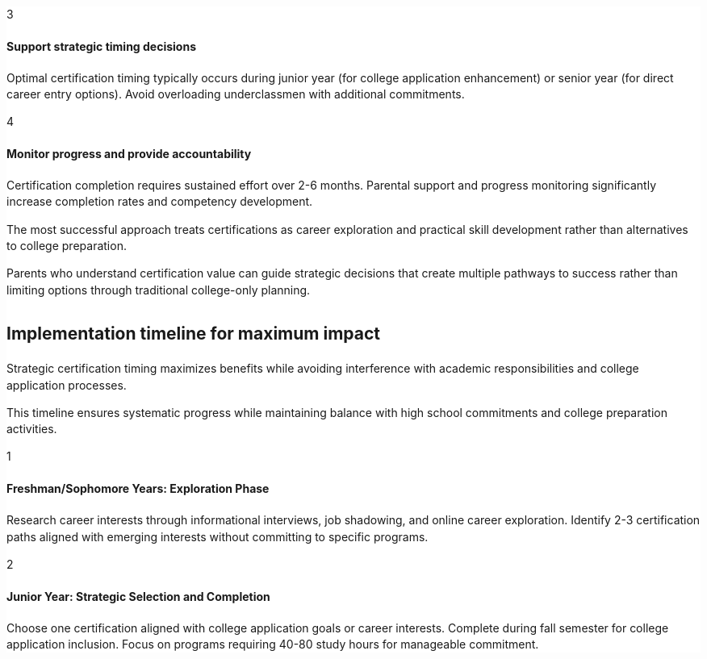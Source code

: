 <div class="step-item">
<div class="step-number">3</div>
<div class="step-content">
<h4>Support strategic timing decisions</h4>
<p>Optimal certification timing typically occurs during junior year (for college application enhancement) or senior year (for direct career entry options). Avoid overloading underclassmen with additional commitments.</p>
</div>
</div>

<div class="step-item">
<div class="step-number">4</div>
<div class="step-content">
<h4>Monitor progress and provide accountability</h4>
<p>Certification completion requires sustained effort over 2-6 months. Parental support and progress monitoring significantly increase completion rates and competency development.</p>
</div>
</div>
</div>

The most successful approach treats certifications as career exploration and practical skill development rather than alternatives to college preparation.

Parents who understand certification value can guide strategic decisions that create multiple pathways to success rather than limiting options through traditional college-only planning.

## Implementation timeline for maximum impact

Strategic certification timing maximizes benefits while avoiding interference with academic responsibilities and college application processes.

This timeline ensures systematic progress while maintaining balance with high school commitments and college preparation activities.

<div class="step-guide">
<div class="step-item">
<div class="step-number">1</div>
<div class="step-content">
<h4>Freshman/Sophomore Years: Exploration Phase</h4>
<p>Research career interests through informational interviews, job shadowing, and online career exploration. Identify 2-3 certification paths aligned with emerging interests without committing to specific programs.</p>
</div>
</div>

<div class="step-item">
<div class="step-number">2</div>
<div class="step-content">
<h4>Junior Year: Strategic Selection and Completion</h4>
<p>Choose one certification aligned with college application goals or career interests. Complete during fall semester for college application inclusion. Focus on programs requiring 40-80 study hours for manageable commitment.</p>
</div>
</div>
